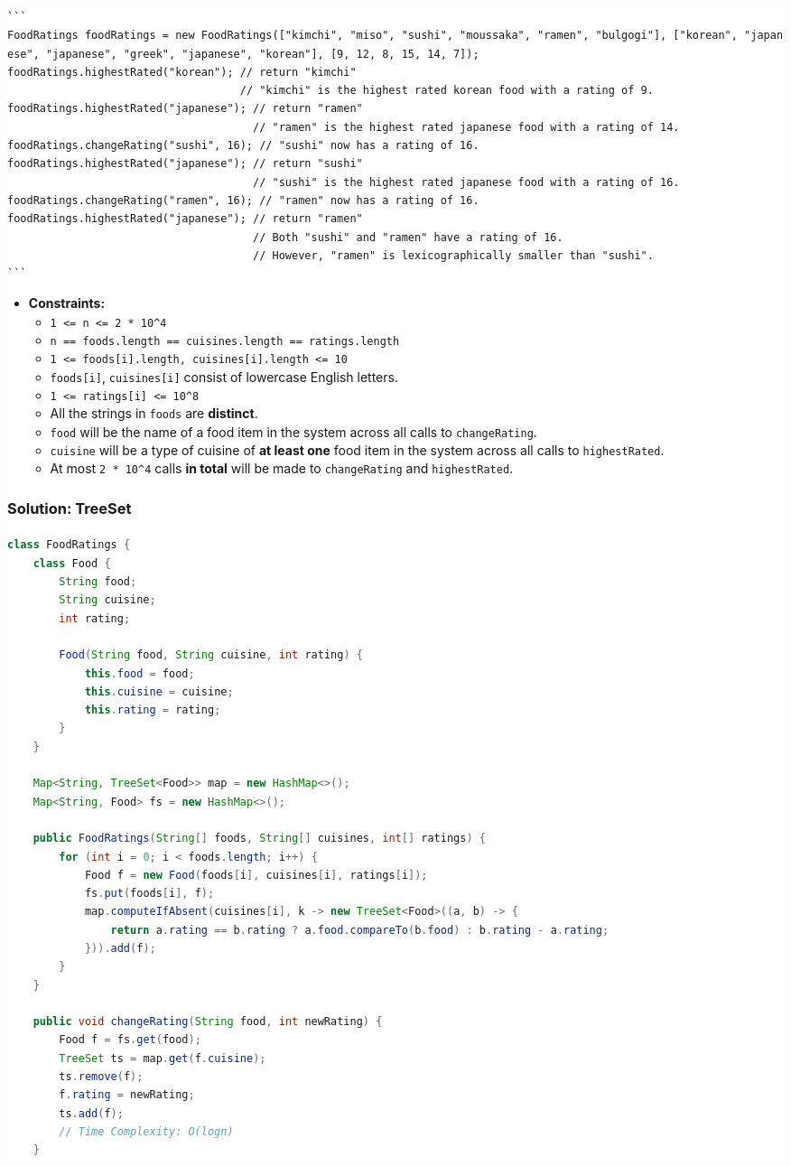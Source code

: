     ```
    FoodRatings foodRatings = new FoodRatings(["kimchi", "miso", "sushi", "moussaka", "ramen", "bulgogi"], ["korean", "japanese", "japanese", "greek", "japanese", "korean"], [9, 12, 8, 15, 14, 7]);
    foodRatings.highestRated("korean"); // return "kimchi"
                                        // "kimchi" is the highest rated korean food with a rating of 9.
    foodRatings.highestRated("japanese"); // return "ramen"
                                          // "ramen" is the highest rated japanese food with a rating of 14.
    foodRatings.changeRating("sushi", 16); // "sushi" now has a rating of 16.
    foodRatings.highestRated("japanese"); // return "sushi"
                                          // "sushi" is the highest rated japanese food with a rating of 16.
    foodRatings.changeRating("ramen", 16); // "ramen" now has a rating of 16.
    foodRatings.highestRated("japanese"); // return "ramen"
                                          // Both "sushi" and "ramen" have a rating of 16.
                                          // However, "ramen" is lexicographically smaller than "sushi".
    ```
- **Constraints:**
    -   `1 <= n <= 2 * 10^4`
    -   `n == foods.length == cuisines.length == ratings.length`
    -   `1 <= foods[i].length, cuisines[i].length <= 10`
    -   `foods[i]`, `cuisines[i]` consist of lowercase English letters.
    -   `1 <= ratings[i] <= 10^8`
    -   All the strings in `foods` are **distinct**.
    -   `food` will be the name of a food item in the system across all calls to `changeRating`.
    -   `cuisine` will be a type of cuisine of **at least one** food item in the system across all calls to `highestRated`.
    -   At most `2 * 10^4` calls **in total** will be made to `changeRating` and `highestRated`.

### Solution: TreeSet

```java
class FoodRatings {
    class Food {
        String food;
        String cuisine;
        int rating;
        
        Food(String food, String cuisine, int rating) {
            this.food = food;
            this.cuisine = cuisine;
            this.rating = rating;
        }
    }
    
    Map<String, TreeSet<Food>> map = new HashMap<>();
    Map<String, Food> fs = new HashMap<>();

    public FoodRatings(String[] foods, String[] cuisines, int[] ratings) {
        for (int i = 0; i < foods.length; i++) {
            Food f = new Food(foods[i], cuisines[i], ratings[i]);
            fs.put(foods[i], f);
            map.computeIfAbsent(cuisines[i], k -> new TreeSet<Food>((a, b) -> {
                return a.rating == b.rating ? a.food.compareTo(b.food) : b.rating - a.rating;
            })).add(f);
        }
    }
    
    public void changeRating(String food, int newRating) {
        Food f = fs.get(food);
        TreeSet ts = map.get(f.cuisine);
        ts.remove(f);
        f.rating = newRating;
        ts.add(f);
        // Time Complexity: O(logn)
    }
```